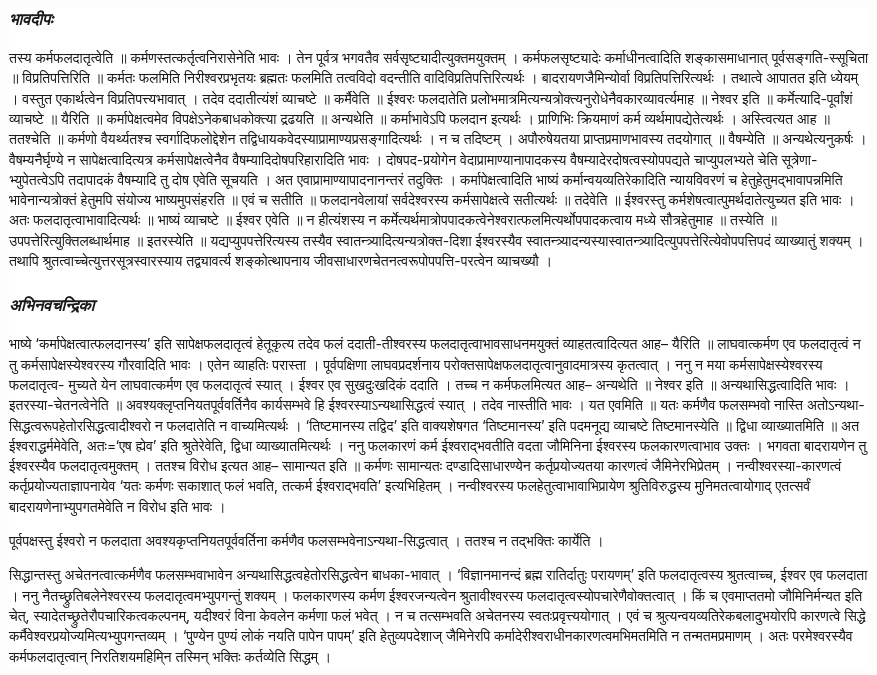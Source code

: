 ### ***भावदीपः***

तस्य कर्मफलदातृत्वेति ॥ कर्मणस्तत्कर्तृत्वनिरासेनेति भावः । तेन पूर्वत्र भगवतैव सर्वसृष्ट्यादीत्युक्तमयुक्तम् । कर्मफलसृष्ट्यादेः कर्माधीनत्वादिति शङ्कासमाधानात् पूर्वसङ्गति-स्सूचिता ॥ विप्रतिपत्तिरिति ॥ कर्मतः फलमिति निरीश्वरप्रभृतयः ब्रह्मतः फलमिति तत्वविदो वदन्तीति वादिविप्रतिपत्तिरित्यर्थः । बादरायणजैमिन्योर्वा विप्रतिपत्तिरित्यर्थः । तथात्वे आपातत इति ध्येयम् । वस्तुत एकार्थत्वेन विप्रतिपत्त्यभावात् । तदेव ददातीत्यंशं व्याचष्टे ॥ कर्मैवेति ॥ ईश्वरः फलदातेति प्रलोभमात्रमित्यन्यत्रोक्त्यनुरोधेनैवकारव्यावर्त्यमाह ॥ नेश्वर इति ॥ कर्मेत्यादि-पूर्वांशं व्याचष्टे ॥ यैरिति ॥ कर्मापेक्षत्वमेव विपक्षेऽनेकबाधकोक्त्या द्रढयति ॥ अन्यथेति ॥ कर्माभावेऽपि फलदान इत्यर्थः । प्राणिभिः क्रियमाणं कर्म व्यर्थमापद्येतेत्यर्थः । अस्त्वित्यत आह ॥ ततश्चेति ॥ कर्मणो वैयर्थ्यतश्च स्वर्गादिफलोद्देशेन तद्विधायकवेदस्याप्रामाण्यप्रसङ्गादित्यर्थः । न च तदिष्टम् । अपौरुषेयतया प्राप्तप्रमाणभावस्य तदयोगात् ॥ वैषम्येति ॥ अन्यथेत्यनुकर्षः । वैषम्यनैर्घृण्ये न सापेक्षत्वादित्यत्र कर्मसापेक्षत्वेनैव वैषम्यादिदोषपरिहारादिति भावः । दोषपद-प्रयोगेन वेदाप्रामाण्यानापादकस्य वैषम्यादेरदोषत्वस्योपपद्यते चाप्युपलभ्यते चेति सूत्रेणा-भ्युपेतत्वेऽपि तदापादकं वैषम्यादि तु दोष एवेति सूचयति । अत एवाप्रामाण्यापादनानन्तरं तदुक्तिः । कर्मापेक्षत्वादिति भाष्यं कर्मान्वयव्यतिरेकादिति न्यायविवरणं च हेतुहेतुमद्भावापन्नमिति भावेनान्यत्रोक्तं हेतुमपि संयोज्य भाष्यमुपसंहरति ॥ एवं च सतीति ॥ फलदानवेलायां सर्वदेश्वरस्य कर्मसापेक्षत्वे सतीत्यर्थः ॥ तदेवेति ॥ ईश्वरस्तु कर्मशेषत्वात्पुमर्थदातेत्युच्यत इति भावः । अतः फलदातृत्वाभावादित्यर्थः ॥ भाष्यं व्याचष्टे ॥ ईश्वर एवेति ॥ न हीत्यंशस्य न कर्मेत्यर्थमात्रोपपादकत्वेनेश्वरात्फलमित्यर्थोपपादकत्वाय मध्ये सौत्रहेतुमाह ॥ तस्येति ॥ उपपत्तेरित्युक्तिलब्धार्थमाह ॥ इतरस्येति ॥ यद्यप्युपपत्तेरित्यस्य तस्यैव स्वातन्त्र्यादित्यन्यत्रोक्त-दिशा ईश्वरस्यैव स्वातन्त्र्यादन्यस्यास्वातन्त्र्यादित्युपपत्तेरित्येवोपपत्तिपदं व्याख्यातुं शक्यम् । तथापि श्रुतत्वाच्चेत्युत्तरसूत्रस्वारस्याय तद्व्यावर्त्य शङ्कोत्थापनाय जीवसाधारणचेतनत्वरूपोपपत्ति-परत्वेन व्याचख्यौ ।

### ***अभिनवचन्द्रिका***

भाष्ये ‘कर्मापेक्षत्वात्फलदानस्य’ इति सापेक्षफलदातृत्वं हेतूकृत्य तदेव फलं ददाती-तीश्वरस्य फलदातृत्वाभावसाधनमयुक्तं व्याहतत्वादित्यत आह– यैरिति ॥ लाघवात्कर्मण एव फलदातृत्वं न तु कर्मसापेक्षस्येश्वरस्य गौरवादिति भावः । एतेन व्याहतिः परास्ता । पूर्वपक्षिणा लाघवप्रदर्शनाय परोक्तसापेक्षफलदातृत्वानुवादमात्रस्य कृतत्वात् । ननु न मया कर्मसापेक्षस्येश्वरस्य फलदातृत्व- मुच्यते येन लाघवात्कर्मण एव फलदातृत्वं स्यात् । ईश्वर एव सुखदुःखदिकं ददाति । तच्च न कर्मफलमित्यत आह– अन्यथेति ॥ नेश्वर इति ॥ अन्यथासिद्धत्वादिति भावः । इतरस्या-चेतनत्वेनेति ॥ अवश्यक्लृप्तनियतपूर्ववर्तिनैव कार्यसम्भवे हि ईश्वरस्याऽन्यथासिद्धत्वं स्यात् । तदेव नास्तीति भावः । यत एवमिति ॥ यतः कर्मणैव फलसम्भवो नास्ति अतोऽन्यथा-सिद्धत्वरूपहेतोरसिद्धत्वादीश्वरो न फलदातेति न वाच्यमित्यर्थः । ‘तिष्टमानस्य तद्विद’ इति वाक्यशेषगत ‘तिष्टमानस्य’ इति पदमनूद्य व्याचष्टे तिष्टमानस्येति ॥ द्विधा व्याख्यातमिति ॥ अत ईश्वराद्धर्ममेवेति, अतः=‘एष ह्येव’ इति श्रुतेरेवेति, द्विधा व्याख्यातमित्यर्थः । ननु फलकारणं कर्म ईश्वराद्भवतीति वदता जौमिनिना ईश्वरस्य फलकारणत्वाभाव उक्तः । भगवता बादरायणेन तु ईश्वरस्यैव फलदातृत्वमुक्तम् । ततश्च विरोध इत्यत आह– सामान्यत इति ॥ कर्मणः सामान्यतः दण्डादिसाधारण्येन कर्तृप्रयोज्यतया कारणत्वं जैमिनेरभिप्रेतम् । नन्वीश्वरस्या-कारणत्वं कर्तृप्रयोज्यताज्ञापनायेव ‘यतः कर्मणः सकाशात् फलं भवति, तत्कर्म ईश्वराद्भवति’ इत्यभिहितम् । नन्वीश्वरस्य फलहेतुत्वाभावाभिप्रायेण श्रुतिविरुद्धस्य मुनिमतत्वायोगाद् एतत्सर्वं बादरायणेनाभ्युपगतमेवेति न विरोध इति भावः ।

पूर्वपक्षस्तु ईश्वरो न फलदाता अवश्यकृप्तनियतपूर्ववर्तिना कर्मणैव फलसम्भवेनाऽन्यथा-सिद्धत्वात् । ततश्च न तद्भक्तिः कार्येति ।

सिद्धान्तस्तु अचेतनत्वात्कर्मणैव फलसम्भवाभावेन अन्यथासिद्धत्वहेतोरसिद्धत्वेन बाधका-भावात् । ‘विज्ञानमानन्दं ब्रह्म रातिर्दातुः परायणम्’ इति फलदातृत्वस्य श्रुतत्वाच्च, ईश्वर एव फलदाता । ननु नैतच्छ्रुतिबलेनेश्वरस्य फलदातृत्वमभ्युपगन्तुं शक्यम् । फलकारणस्य कर्मण ईश्वरजन्यत्वेन श्रुतावीश्वरस्य फलदातृत्वस्योपचारेणैवोक्तत्वात् । किं च एवमाप्ततमो जौमिनिर्मन्यत इति चेत्, स्यादेतच्छ्रुतेरौपचारिकत्वकल्पनम्, यदीश्वरं विना केवलेन कर्मणा फलं भवेत् । न च तत्सम्भवति अचेतनस्य स्वतःप्रवृत्त्ययोगात् । एवं च श्रुत्यन्वयव्यतिरेकबलादुभयोरपि कारणत्वे सिद्धे कर्मैवेश्वरप्रयोज्यमित्यभ्युपगन्तव्यम् । ‘पुण्येन पुण्यं लोकं नयति पापेन पापम्’ इति हेतुव्यपदेशाज् जैमिनेरपि कर्मादेरीश्वराधीनकारणत्वमभिमतमिति न तन्मतमप्रमाणम् । अतः परमेश्वरस्यैव कर्मफलदातृत्वान् निरतिशयमहिमि्न तस्मिन् भक्तिः कर्तव्येति सिद्धम् ।
